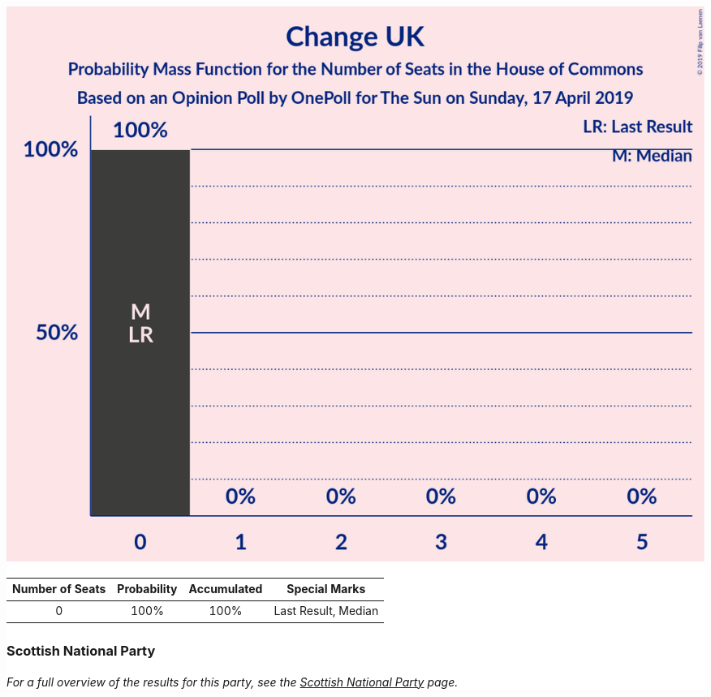 ![Graph with seats probability mass function not yet produced](2019-04-17-OnePoll-seats-pmf-changeuk.png "Seats Probability Mass Function")

| Number of Seats | Probability | Accumulated | Special Marks |
|:---------------:|:-----------:|:-----------:|:-------------:|
| 0 | 100% | 100% | Last Result, Median |

### Scottish National Party

*For a full overview of the results for this party, see the [Scottish National Party](party-scottishnationalparty.html) page.*
